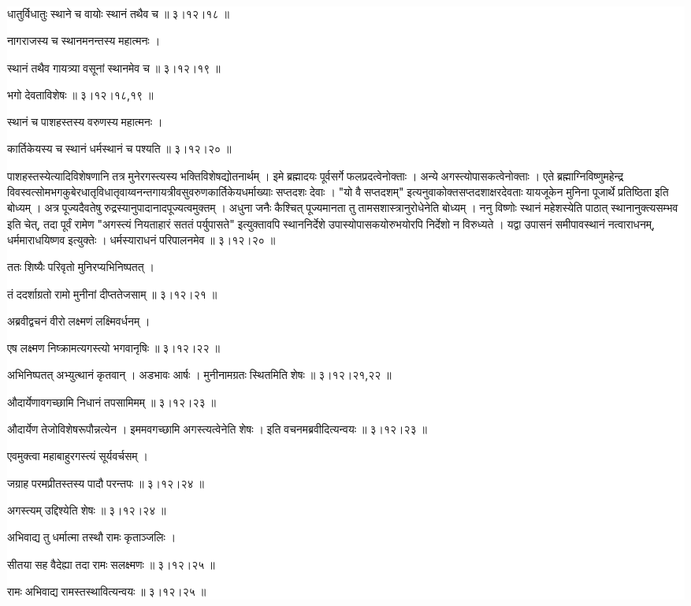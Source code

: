 धातुर्विधातुः स्थाने च वायोः स्थानं तथैव च  ॥  ३।१२।१८  ॥   

नागराजस्य च स्थानमनन्तस्य महात्मनः ।  

स्थानं तथैव गायत्र्या वसूनां स्थानमेव च  ॥  ३।१२।१९  ॥   

भगो देवताविशेषः  ॥  ३।१२।१८,१९  ॥   

  

स्थानं च पाशहस्तस्य वरुणस्य महात्मनः ।  

कार्तिकेयस्य च स्थानं धर्मस्थानं च पश्यति  ॥  ३।१२।२०  ॥   

पाशहस्तस्येत्यादिविशेषणानि तत्र मुनेरगस्त्यस्य भक्तिविशेषद्योतनार्थम् ।
इमे ब्रह्मादयः पूर्वसर्गे फलप्रदत्वेनोक्ताः । अन्ये
अगस्त्योपासकत्वेनोक्ताः । एते ब्रह्माग्निविष्णुमहेन्द्र
विवस्वत्सोमभगकुबेरधातृविधातृवाय्वनन्तगायत्रीवसुवरुणकार्तिकेयधर्माख्याः
सप्तदशः देवाः । "यो वै सप्तदशम्" इत्यनुवाकोक्तसप्तदशाक्षरदेवताः यायजूकेन
मुनिना पूजार्थे प्रतिष्ठिता इति बोध्यम् । अत्र पूज्यदैवतेषु
रुद्रस्यानुपादानादपूज्यत्वमुक्तम् । अधुना जनैः कैश्चित् पूज्यमानता तु
तामसशास्त्रानुरोधेनेति बोध्यम् । ननु विष्णोः स्थानं महेशस्येति पाठात्
स्थानानुक्त्यसम्भव इति चेत्, तदा पूर्वं रामेण "अगस्त्यं नियताहारं सततं
पर्युपासते" इत्युक्तावपि स्थाननिर्देशे उपास्योपासकयोरुभयोरपि निर्देशो न
विरुध्यते । यद्वा उपासनं समीपावस्थानं नत्वाराधनम्, धर्ममाराधयिष्णव
इत्युक्तेः । धर्मस्याराधनं परिपालनमेव  ॥  ३।१२।२०  ॥   

  

ततः शिष्यैः परिवृतो मुनिरप्यभिनिष्पतत् ।  

तं ददर्शाग्रतो रामो मुनीनां दीप्ततेजसाम्  ॥  ३।१२।२१  ॥   

अब्रवीद्वचनं वीरो लक्ष्मणं लक्ष्मिवर्धनम् ।  

एष लक्ष्मण निष्क्रामत्यगस्त्यो भगवानृषिः  ॥  ३।१२।२२  ॥   

अभिनिष्पतत् अभ्युत्थानं कृतवान् । अडभावः आर्षः । मुनीनामग्रतः स्थितमिति
शेषः  ॥  ३।१२।२१,२२  ॥   

  

औदार्येणावगच्छामि निधानं तपसामिमम्  ॥  ३।१२।२३  ॥   

औदार्येण तेजोविशेषरूपौन्नत्येन । इममवगच्छामि अगस्त्यत्वेनेति शेषः । इति
वचनमब्रवीदित्यन्वयः  ॥  ३।१२।२३  ॥   

  

एवमुक्त्वा महाबाहुरगस्त्यं सूर्यवर्चसम् ।  

जग्राह परमप्रीतस्तस्य पादौ परन्तपः  ॥  ३।१२।२४  ॥   

अगस्त्यम् उद्दिश्येति शेषः  ॥  ३।१२।२४  ॥   

  

अभिवाद्य तु धर्मात्मा तस्थौ रामः कृताञ्जलिः ।  

सीतया सह वैदेह्या तदा रामः सलक्ष्मणः  ॥  ३।१२।२५  ॥   

रामः अभिवाद्य रामस्तस्थावित्यन्वयः  ॥  ३।१२।२५  ॥   

  
